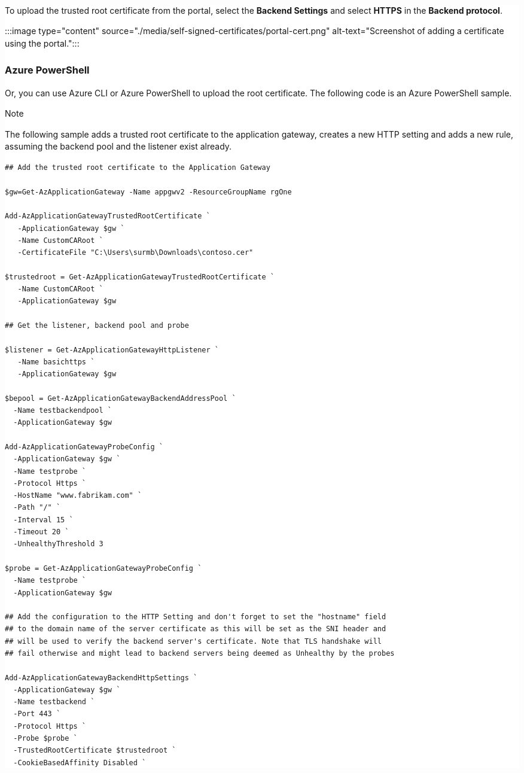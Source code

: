 To upload the trusted root certificate from the portal, select the **Backend Settings** and select **HTTPS**  in the **Backend protocol**.

:::image type="content" source="./media/self-signed-certificates/portal-cert.png" alt-text="Screenshot of adding a certificate using the portal.":::
### Azure PowerShell

Or, you can use Azure CLI or Azure PowerShell to upload the root certificate. The following code is an Azure PowerShell sample.

> [!NOTE]
> The following sample adds a trusted root certificate to the application gateway, creates a new HTTP setting and adds a new rule, assuming the backend pool and the listener exist already.

```azurepowershell
## Add the trusted root certificate to the Application Gateway

$gw=Get-AzApplicationGateway -Name appgwv2 -ResourceGroupName rgOne

Add-AzApplicationGatewayTrustedRootCertificate `
   -ApplicationGateway $gw `
   -Name CustomCARoot `
   -CertificateFile "C:\Users\surmb\Downloads\contoso.cer"

$trustedroot = Get-AzApplicationGatewayTrustedRootCertificate `
   -Name CustomCARoot `
   -ApplicationGateway $gw

## Get the listener, backend pool and probe

$listener = Get-AzApplicationGatewayHttpListener `
   -Name basichttps `
   -ApplicationGateway $gw

$bepool = Get-AzApplicationGatewayBackendAddressPool `
  -Name testbackendpool `
  -ApplicationGateway $gw

Add-AzApplicationGatewayProbeConfig `
  -ApplicationGateway $gw `
  -Name testprobe `
  -Protocol Https `
  -HostName "www.fabrikam.com" `
  -Path "/" `
  -Interval 15 `
  -Timeout 20 `
  -UnhealthyThreshold 3

$probe = Get-AzApplicationGatewayProbeConfig `
  -Name testprobe `
  -ApplicationGateway $gw

## Add the configuration to the HTTP Setting and don't forget to set the "hostname" field
## to the domain name of the server certificate as this will be set as the SNI header and
## will be used to verify the backend server's certificate. Note that TLS handshake will
## fail otherwise and might lead to backend servers being deemed as Unhealthy by the probes

Add-AzApplicationGatewayBackendHttpSettings `
  -ApplicationGateway $gw `
  -Name testbackend `
  -Port 443 `
  -Protocol Https `
  -Probe $probe `
  -TrustedRootCertificate $trustedroot `
  -CookieBasedAffinity Disabled `
```
